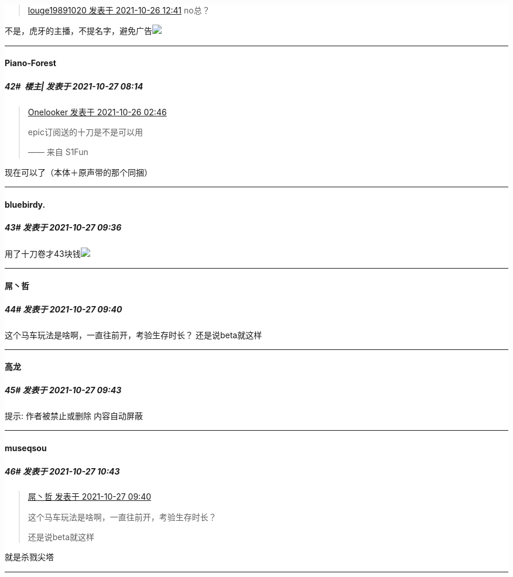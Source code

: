 <blockquote><a href="httphttps://bbs.saraba1st.com/2b/forum.php?mod=redirect&amp;goto=findpost&amp;pid=53284157&amp;ptid=2026300" target="_blank">louge19891020 发表于 2021-10-26 12:41</a>
no总？</blockquote>
不是，虎牙的主播，不提名字，避免广告<img src="https://static.saraba1st.com/image/smiley/face2017/068.png" referrerpolicy="no-referrer">

*****

####  Piano-Forest  
##### 42#         楼主| 发表于 2021-10-27 08:14

<blockquote><a href="httphttps://bbs.saraba1st.com/2b/forum.php?mod=redirect&amp;goto=findpost&amp;pid=53279640&amp;ptid=2026300" target="_blank">Onelooker 发表于 2021-10-26 02:46</a>

epic订阅送的十刀是不是可以用

—— 来自 S1Fun</blockquote>
现在可以了（本体＋原声带的那个同捆）

*****

####  bluebirdy.  
##### 43#       发表于 2021-10-27 09:36

用了十刀卷才43块钱<img src="https://static.saraba1st.com/image/smiley/face2017/037.png" referrerpolicy="no-referrer">

*****

####  屌丶哲  
##### 44#       发表于 2021-10-27 09:40

这个马车玩法是啥啊，一直往前开，考验生存时长？
还是说beta就这样

*****

####  高龙  
##### 45#       发表于 2021-10-27 09:43

提示: 作者被禁止或删除 内容自动屏蔽

*****

####  museqsou  
##### 46#       发表于 2021-10-27 10:43

<blockquote><a href="httphttps://bbs.saraba1st.com/2b/forum.php?mod=redirect&amp;goto=findpost&amp;pid=53294730&amp;ptid=2026300" target="_blank">屌丶哲 发表于 2021-10-27 09:40</a>

这个马车玩法是啥啊，一直往前开，考验生存时长？

还是说beta就这样</blockquote>
就是杀戮尖塔

*****
